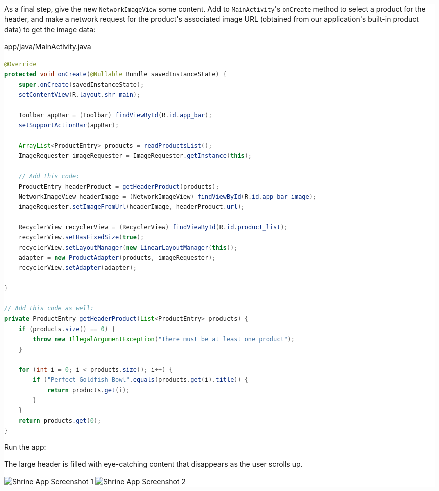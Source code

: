 As a final step, give the new `NetworkImageView` some content. Add to `MainActivity`'s `onCreate` method to select a product for the header, and make a network request for the product's associated image URL (obtained from our application's built-in product data) to get the image data:

app/java/MainActivity.java

```java
@Override
protected void onCreate(@Nullable Bundle savedInstanceState) {
    super.onCreate(savedInstanceState);
    setContentView(R.layout.shr_main);

    Toolbar appBar = (Toolbar) findViewById(R.id.app_bar);
    setSupportActionBar(appBar);

    ArrayList<ProductEntry> products = readProductsList();
    ImageRequester imageRequester = ImageRequester.getInstance(this);

    // Add this code:
    ProductEntry headerProduct = getHeaderProduct(products);
    NetworkImageView headerImage = (NetworkImageView) findViewById(R.id.app_bar_image);
    imageRequester.setImageFromUrl(headerImage, headerProduct.url);

    RecyclerView recyclerView = (RecyclerView) findViewById(R.id.product_list);
    recyclerView.setHasFixedSize(true);
    recyclerView.setLayoutManager(new LinearLayoutManager(this));
    adapter = new ProductAdapter(products, imageRequester);
    recyclerView.setAdapter(adapter);

}

// Add this code as well:
private ProductEntry getHeaderProduct(List<ProductEntry> products) {
    if (products.size() == 0) {
        throw new IllegalArgumentException("There must be at least one product");
    }

    for (int i = 0; i < products.size(); i++) {
        if ("Perfect Goldfish Bowl".equals(products.get(i).title)) {
            return products.get(i);
        }
    }
    return products.get(0);
}
```

Run the app:

The large header is filled with eye-catching content that disappears as the user scrolls up.

![Shrine App Screenshot 1](https://codelabs.developers.google.com/codelabs/mdc-android/img/f368bb3bfdb889ab.png) ![Shrine App Screenshot 2](https://codelabs.developers.google.com/codelabs/mdc-android/img/a1184df98b4b5baf.png)
